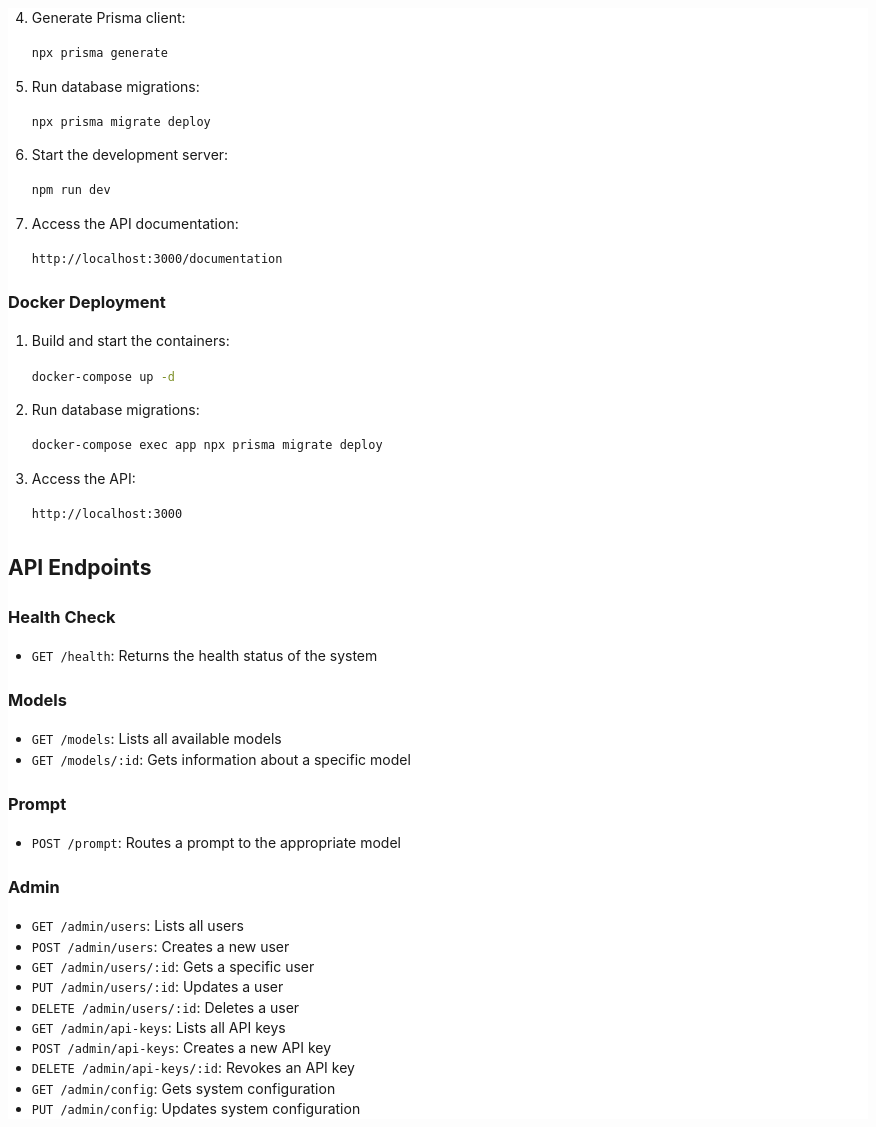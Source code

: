 4. Generate Prisma client:
   ```bash
   npx prisma generate
   ```

5. Run database migrations:
   ```bash
   npx prisma migrate deploy
   ```

6. Start the development server:
   ```bash
   npm run dev
   ```

7. Access the API documentation:
   ```
   http://localhost:3000/documentation
   ```

### Docker Deployment

1. Build and start the containers:
   ```bash
   docker-compose up -d
   ```

2. Run database migrations:
   ```bash
   docker-compose exec app npx prisma migrate deploy
   ```

3. Access the API:
   ```
   http://localhost:3000
   ```

## API Endpoints

### Health Check

- `GET /health`: Returns the health status of the system

### Models

- `GET /models`: Lists all available models
- `GET /models/:id`: Gets information about a specific model

### Prompt

- `POST /prompt`: Routes a prompt to the appropriate model

### Admin

- `GET /admin/users`: Lists all users
- `POST /admin/users`: Creates a new user
- `GET /admin/users/:id`: Gets a specific user
- `PUT /admin/users/:id`: Updates a user
- `DELETE /admin/users/:id`: Deletes a user
- `GET /admin/api-keys`: Lists all API keys
- `POST /admin/api-keys`: Creates a new API key
- `DELETE /admin/api-keys/:id`: Revokes an API key
- `GET /admin/config`: Gets system configuration
- `PUT /admin/config`: Updates system configuration
